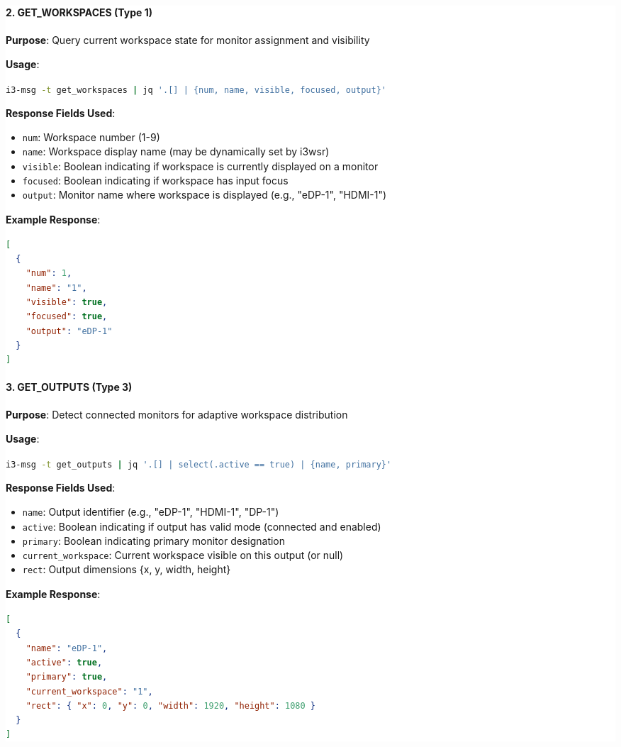 #### 2. GET_WORKSPACES (Type 1)
**Purpose**: Query current workspace state for monitor assignment and visibility

**Usage**:
```bash
i3-msg -t get_workspaces | jq '.[] | {num, name, visible, focused, output}'
```

**Response Fields Used**:
- `num`: Workspace number (1-9)
- `name`: Workspace display name (may be dynamically set by i3wsr)
- `visible`: Boolean indicating if workspace is currently displayed on a monitor
- `focused`: Boolean indicating if workspace has input focus
- `output`: Monitor name where workspace is displayed (e.g., "eDP-1", "HDMI-1")

**Example Response**:
```json
[
  {
    "num": 1,
    "name": "1",
    "visible": true,
    "focused": true,
    "output": "eDP-1"
  }
]
```

#### 3. GET_OUTPUTS (Type 3)
**Purpose**: Detect connected monitors for adaptive workspace distribution

**Usage**:
```bash
i3-msg -t get_outputs | jq '.[] | select(.active == true) | {name, primary}'
```

**Response Fields Used**:
- `name`: Output identifier (e.g., "eDP-1", "HDMI-1", "DP-1")
- `active`: Boolean indicating if output has valid mode (connected and enabled)
- `primary`: Boolean indicating primary monitor designation
- `current_workspace`: Current workspace visible on this output (or null)
- `rect`: Output dimensions {x, y, width, height}

**Example Response**:
```json
[
  {
    "name": "eDP-1",
    "active": true,
    "primary": true,
    "current_workspace": "1",
    "rect": { "x": 0, "y": 0, "width": 1920, "height": 1080 }
  }
]
```
